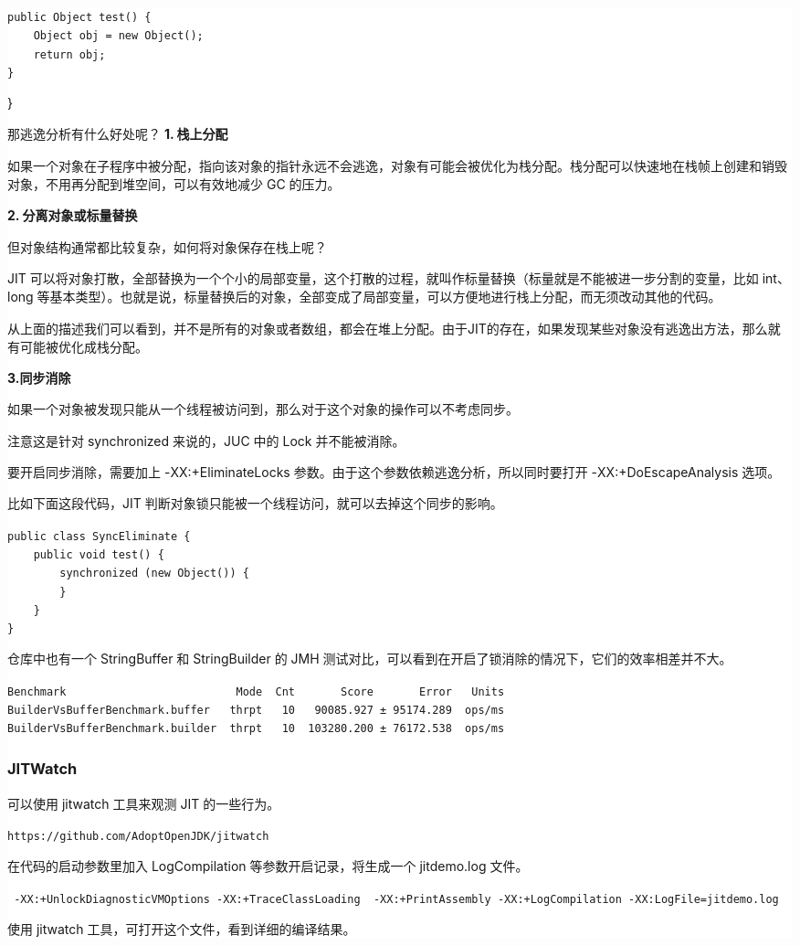     public Object test() {
        Object obj = new Object();
        return obj;
    }
}
</code></pre>
<p>那逃逸分析有什么好处呢？
<strong>1. 栈上分配</strong></p>
<p>如果一个对象在子程序中被分配，指向该对象的指针永远不会逃逸，对象有可能会被优化为栈分配。栈分配可以快速地在栈帧上创建和销毁对象，不用再分配到堆空间，可以有效地减少 GC 的压力。</p>
<p><strong>2. 分离对象或标量替换</strong></p>
<p>但对象结构通常都比较复杂，如何将对象保存在栈上呢？</p>
<p>JIT 可以将对象打散，全部替换为一个个小的局部变量，这个打散的过程，就叫作标量替换（标量就是不能被进一步分割的变量，比如 int、long 等基本类型）。也就是说，标量替换后的对象，全部变成了局部变量，可以方便地进行栈上分配，而无须改动其他的代码。</p>
<p>从上面的描述我们可以看到，并不是所有的对象或者数组，都会在堆上分配。由于JIT的存在，如果发现某些对象没有逃逸出方法，那么就有可能被优化成栈分配。</p>
<p><strong>3.同步消除</strong></p>
<p>如果一个对象被发现只能从一个线程被访问到，那么对于这个对象的操作可以不考虑同步。</p>
<p>注意这是针对 synchronized 来说的，JUC 中的 Lock 并不能被消除。</p>
<p>要开启同步消除，需要加上 -XX:+EliminateLocks 参数。由于这个参数依赖逃逸分析，所以同时要打开 -XX:+DoEscapeAnalysis 选项。</p>
<p>比如下面这段代码，JIT 判断对象锁只能被一个线程访问，就可以去掉这个同步的影响。</p>
<pre><code>public class SyncEliminate {
    public void test() {
        synchronized (new Object()) {
        }
    }
}
</code></pre>
<p>仓库中也有一个 StringBuffer 和 StringBuilder 的 JMH 测试对比，可以看到在开启了锁消除的情况下，它们的效率相差并不大。</p>
<pre><code>Benchmark                          Mode  Cnt       Score       Error   Units
BuilderVsBufferBenchmark.buffer   thrpt   10   90085.927 ± 95174.289  ops/ms
BuilderVsBufferBenchmark.builder  thrpt   10  103280.200 ± 76172.538  ops/ms
</code></pre>
<h3 id="jitwatch">JITWatch</h3>
<p>可以使用 jitwatch 工具来观测 JIT 的一些行为。</p>
<pre><code>https://github.com/AdoptOpenJDK/jitwatch
</code></pre>
<p>在代码的启动参数里加入 LogCompilation 等参数开启记录，将生成一个 jitdemo.log 文件。</p>
<pre><code> -XX:+UnlockDiagnosticVMOptions -XX:+TraceClassLoading  -XX:+PrintAssembly -XX:+LogCompilation -XX:LogFile=jitdemo.log
</code></pre>
<p>使用 jitwatch 工具，可打开这个文件，看到详细的编译结果。</p>